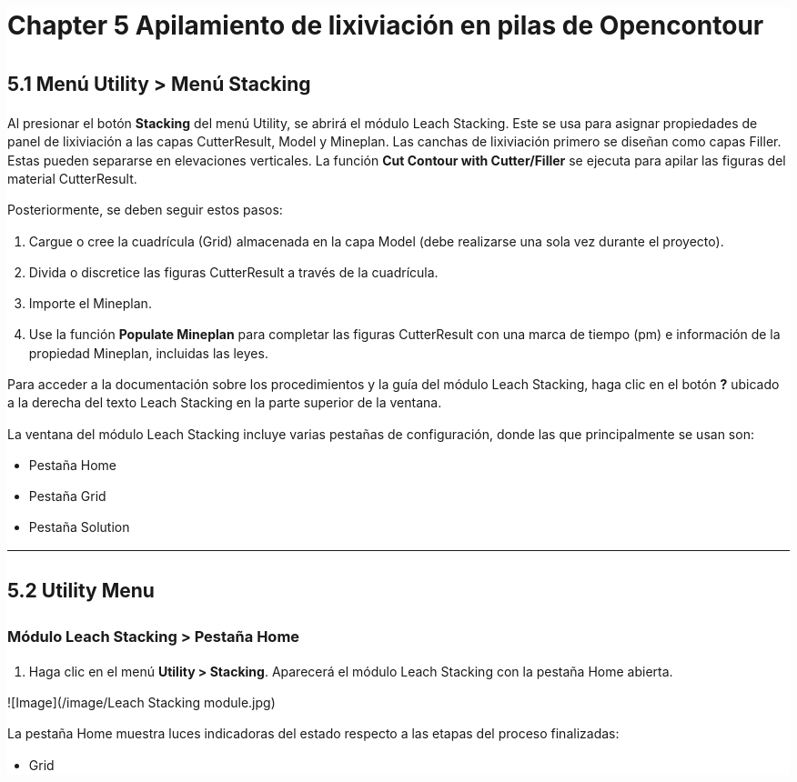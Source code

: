 
# Chapter 5 Apilamiento de lixiviación en pilas de Opencontour 



## 5.1 Menú Utility > Menú Stacking

Al presionar el botón **Stacking** del menú Utility, se abrirá el módulo Leach Stacking. Este se usa para asignar propiedades de panel de lixiviación a las capas CutterResult, Model y Mineplan. Las canchas de lixiviación primero se diseñan como capas Filler. Estas pueden separarse en elevaciones verticales. La función **Cut Contour with Cutter/Filler** se ejecuta para apilar las figuras del material CutterResult.  


Posteriormente, se deben seguir estos pasos:

1.  Cargue o cree la cuadrícula (Grid) almacenada en la capa Model (debe realizarse una sola vez durante el proyecto). 
2.	Divida o discretice las figuras CutterResult a través de la cuadrícula.

3.	Importe el Mineplan. 

4.	Use la función **Populate Mineplan** para completar las figuras CutterResult con una marca de tiempo (pm) e información de la propiedad Mineplan, incluidas las leyes.

Para acceder a la documentación sobre los procedimientos y la guía del módulo Leach Stacking, haga clic en el botón **?** ubicado a la derecha del texto Leach Stacking en la parte superior de la ventana.

La ventana del módulo Leach Stacking incluye varias pestañas de configuración, donde las que principalmente se usan son:

- Pestaña Home 

- Pestaña Grid

-	Pestaña Solution

<hr>



## 5.2 Utility Menu

### Módulo Leach Stacking > Pestaña Home

1. Haga clic en el menú **Utility > Stacking**. Aparecerá el módulo Leach Stacking con la pestaña Home abierta.

![Image](/image/Leach Stacking module.jpg)

La pestaña Home muestra luces indicadoras del estado respecto a las etapas del proceso finalizadas:



- Grid 
